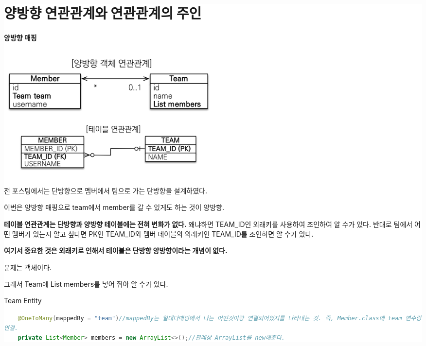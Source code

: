 # 양방향 연관관계와 연관관계의 주인

#### 양방향 매핑

<img src="img/image-20211024061138035.png" alt="image-20211024061138035" style="width:50%;" />

전 포스팅에서는 단방향으로 멤버에서 팀으로 가는 단방향을 설계하였다.

이번은 양방향 매핑으로 team에서 member를 갈 수 있게도 하는 것이 양방향.

**테이블 연관관계는 단방향과 양방향 테이블에는 전혀 변화가 없다.** 왜냐하면 TEAM_ID인 외래키를 사용하여 조인하여 알 수가 있다. 반대로 팀에서 어떤 멤버가 있는지 알고 싶다면 PK인 TEAM_ID와 멤버 테이블의 외래키인 TEAM_ID를 조인하면 알 수가 있다.

**여기서 중요한 것은 외래키로 인해서 테이블은 단방향 양방향이라는 개념이 없다.**

문제는 객체이다.

그래서 Team에 List members를 넣어 줘야 알 수가 있다.



Team Entity

```java
    @OneToMany(mappedBy = "team")//mappedBy는 일대다매핑에서 나는 어떤것이랑 연결되어있지를 나타내는 것. 즉, Member.class에 team 변수랑 연결.
    private List<Member> members = new ArrayList<>();//관례상 ArrayList를 new해준다.

```
